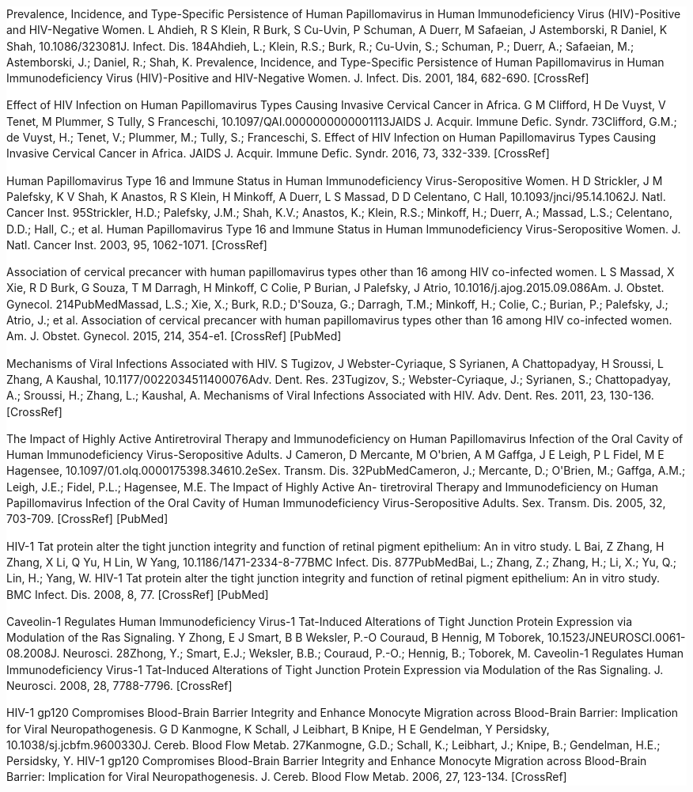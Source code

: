 Prevalence, Incidence, and Type-Specific Persistence of Human Papillomavirus in Human Immunodeficiency Virus (HIV)-Positive and HIV-Negative Women. L Ahdieh, R S Klein, R Burk, S Cu-Uvin, P Schuman, A Duerr, M Safaeian, J Astemborski, R Daniel, K Shah, 10.1086/323081J. Infect. Dis. 184Ahdieh, L.; Klein, R.S.; Burk, R.; Cu-Uvin, S.; Schuman, P.; Duerr, A.; Safaeian, M.; Astemborski, J.; Daniel, R.; Shah, K. Prevalence, Incidence, and Type-Specific Persistence of Human Papillomavirus in Human Immunodeficiency Virus (HIV)-Positive and HIV-Negative Women. J. Infect. Dis. 2001, 184, 682-690. [CrossRef]

Effect of HIV Infection on Human Papillomavirus Types Causing Invasive Cervical Cancer in Africa. G M Clifford, H De Vuyst, V Tenet, M Plummer, S Tully, S Franceschi, 10.1097/QAI.0000000000001113JAIDS J. Acquir. Immune Defic. Syndr. 73Clifford, G.M.; de Vuyst, H.; Tenet, V.; Plummer, M.; Tully, S.; Franceschi, S. Effect of HIV Infection on Human Papillomavirus Types Causing Invasive Cervical Cancer in Africa. JAIDS J. Acquir. Immune Defic. Syndr. 2016, 73, 332-339. [CrossRef]

Human Papillomavirus Type 16 and Immune Status in Human Immunodeficiency Virus-Seropositive Women. H D Strickler, J M Palefsky, K V Shah, K Anastos, R S Klein, H Minkoff, A Duerr, L S Massad, D D Celentano, C Hall, 10.1093/jnci/95.14.1062J. Natl. Cancer Inst. 95Strickler, H.D.; Palefsky, J.M.; Shah, K.V.; Anastos, K.; Klein, R.S.; Minkoff, H.; Duerr, A.; Massad, L.S.; Celentano, D.D.; Hall, C.; et al. Human Papillomavirus Type 16 and Immune Status in Human Immunodeficiency Virus-Seropositive Women. J. Natl. Cancer Inst. 2003, 95, 1062-1071. [CrossRef]

Association of cervical precancer with human papillomavirus types other than 16 among HIV co-infected women. L S Massad, X Xie, R D Burk, G Souza, T M Darragh, H Minkoff, C Colie, P Burian, J Palefsky, J Atrio, 10.1016/j.ajog.2015.09.086Am. J. Obstet. Gynecol. 214PubMedMassad, L.S.; Xie, X.; Burk, R.D.; D'Souza, G.; Darragh, T.M.; Minkoff, H.; Colie, C.; Burian, P.; Palefsky, J.; Atrio, J.; et al. Association of cervical precancer with human papillomavirus types other than 16 among HIV co-infected women. Am. J. Obstet. Gynecol. 2015, 214, 354-e1. [CrossRef] [PubMed]

Mechanisms of Viral Infections Associated with HIV. S Tugizov, J Webster-Cyriaque, S Syrianen, A Chattopadyay, H Sroussi, L Zhang, A Kaushal, 10.1177/0022034511400076Adv. Dent. Res. 23Tugizov, S.; Webster-Cyriaque, J.; Syrianen, S.; Chattopadyay, A.; Sroussi, H.; Zhang, L.; Kaushal, A. Mechanisms of Viral Infections Associated with HIV. Adv. Dent. Res. 2011, 23, 130-136. [CrossRef]

The Impact of Highly Active Antiretroviral Therapy and Immunodeficiency on Human Papillomavirus Infection of the Oral Cavity of Human Immunodeficiency Virus-Seropositive Adults. J Cameron, D Mercante, M O&apos;brien, A M Gaffga, J E Leigh, P L Fidel, M E Hagensee, 10.1097/01.olq.0000175398.34610.2eSex. Transm. Dis. 32PubMedCameron, J.; Mercante, D.; O'Brien, M.; Gaffga, A.M.; Leigh, J.E.; Fidel, P.L.; Hagensee, M.E. The Impact of Highly Active An- tiretroviral Therapy and Immunodeficiency on Human Papillomavirus Infection of the Oral Cavity of Human Immunodeficiency Virus-Seropositive Adults. Sex. Transm. Dis. 2005, 32, 703-709. [CrossRef] [PubMed]

HIV-1 Tat protein alter the tight junction integrity and function of retinal pigment epithelium: An in vitro study. L Bai, Z Zhang, H Zhang, X Li, Q Yu, H Lin, W Yang, 10.1186/1471-2334-8-77BMC Infect. Dis. 877PubMedBai, L.; Zhang, Z.; Zhang, H.; Li, X.; Yu, Q.; Lin, H.; Yang, W. HIV-1 Tat protein alter the tight junction integrity and function of retinal pigment epithelium: An in vitro study. BMC Infect. Dis. 2008, 8, 77. [CrossRef] [PubMed]

Caveolin-1 Regulates Human Immunodeficiency Virus-1 Tat-Induced Alterations of Tight Junction Protein Expression via Modulation of the Ras Signaling. Y Zhong, E J Smart, B B Weksler, P.-O Couraud, B Hennig, M Toborek, 10.1523/JNEUROSCI.0061-08.2008J. Neurosci. 28Zhong, Y.; Smart, E.J.; Weksler, B.B.; Couraud, P.-O.; Hennig, B.; Toborek, M. Caveolin-1 Regulates Human Immunodeficiency Virus-1 Tat-Induced Alterations of Tight Junction Protein Expression via Modulation of the Ras Signaling. J. Neurosci. 2008, 28, 7788-7796. [CrossRef]

HIV-1 gp120 Compromises Blood-Brain Barrier Integrity and Enhance Monocyte Migration across Blood-Brain Barrier: Implication for Viral Neuropathogenesis. G D Kanmogne, K Schall, J Leibhart, B Knipe, H E Gendelman, Y Persidsky, 10.1038/sj.jcbfm.9600330J. Cereb. Blood Flow Metab. 27Kanmogne, G.D.; Schall, K.; Leibhart, J.; Knipe, B.; Gendelman, H.E.; Persidsky, Y. HIV-1 gp120 Compromises Blood-Brain Barrier Integrity and Enhance Monocyte Migration across Blood-Brain Barrier: Implication for Viral Neuropathogenesis. J. Cereb. Blood Flow Metab. 2006, 27, 123-134. [CrossRef]
